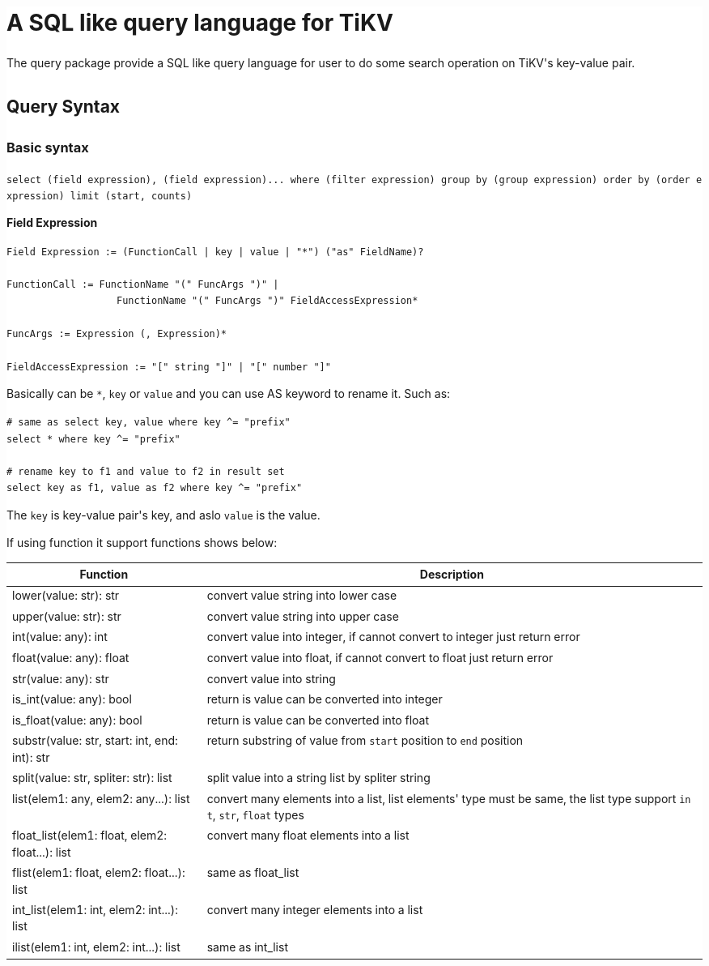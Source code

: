 # A SQL like query language for TiKV

The query package provide a SQL like query language for user to do some search operation on TiKV's key-value pair.

## Query Syntax

### Basic syntax

```
select (field expression), (field expression)... where (filter expression) group by (group expression) order by (order expression) limit (start, counts)
``` 

**Field Expression**

```
Field Expression := (FunctionCall | key | value | "*") ("as" FieldName)?

FunctionCall := FunctionName "(" FuncArgs ")" |
				   FunctionName "(" FuncArgs ")" FieldAccessExpression*

FuncArgs := Expression (, Expression)*

FieldAccessExpression := "[" string "]" | "[" number "]"
```

Basically can be `*`, `key` or `value` and you can use AS keyword to rename it. Such as:

```
# same as select key, value where key ^= "prefix"
select * where key ^= "prefix"

# rename key to f1 and value to f2 in result set
select key as f1, value as f2 where key ^= "prefix"
```

The `key` is key-value pair's key, and aslo `value` is the value.

If using function it support functions shows below:

| Function | Description |
| -------- | ----------- |
| lower(value: str): str | convert value string into lower case |
| upper(value: str): str | convert value string into upper case |
| int(value: any): int | convert value into integer, if cannot convert to integer just return error
| float(value: any): float | convert value into float, if cannot convert to float just return error |
| str(value: any): str | convert value into string |
| is_int(value: any): bool | return is value can be converted into integer |
| is_float(value: any): bool | return is value can be converted into float |
| substr(value: str, start: int, end: int): str | return substring of value from `start` position to `end` position |
| split(value: str, spliter: str): list | split value into a string list by spliter string |
| list(elem1: any, elem2: any...): list | convert many elements into a list, list elements' type must be same, the list type support `int`, `str`, `float` types |
| float_list(elem1: float, elem2: float...): list | convert many float elements into a list |
| flist(elem1: float, elem2: float...): list | same as float_list |
| int_list(elem1: int, elem2: int...): list | convert many integer elements into a list |
| ilist(elem1: int, elem2: int...): list | same as int_list |
